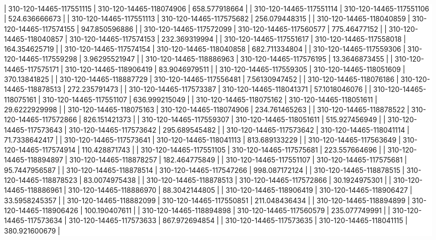 | 310-120-14465-117551115 | 310-120-14465-118074906 | 658.577918664 |
| 310-120-14465-117551114 | 310-120-14465-117551106 | 524.636666673 |
| 310-120-14465-117551113 | 310-120-14465-117575682 | 256.079448315 |
| 310-120-14465-118040859 | 310-120-14465-117574155 | 947.850596886 |
| 310-120-14465-117572099 | 310-120-14465-117560577 | 775.46477152 |
| 310-120-14465-118040857 | 310-120-14465-117574153 | 232.369319994 |
| 310-120-14465-117551617 | 310-120-14465-117558018 | 164.354625719 |
| 310-120-14465-117574154 | 310-120-14465-118040858 | 682.711334804 |
| 310-120-14465-117559306 | 310-120-14465-117559298 | 3.96295521947 |
| 310-120-14465-118886963 | 310-120-14465-117576195 | 13.3646873455 |
| 310-120-14465-117575171 | 310-120-14465-118906419 | 83.9046979511 |
| 310-120-14465-117559305 | 310-120-14465-118051609 | 370.13841825 |
| 310-120-14465-118887729 | 310-120-14465-117556481 | 7.56130947452 |
| 310-120-14465-118076186 | 310-120-14465-118878513 | 272.235791473 |
| 310-120-14465-117573387 | 310-120-14465-118041371 | 57.1018046076 |
| 310-120-14465-118075161 | 310-120-14465-117551107 | 636.999215049 |
| 310-120-14465-118075162 | 310-120-14465-118051611 | 29.6222929998 |
| 310-120-14465-118075163 | 310-120-14465-118074906 | 234.761465263 |
| 310-120-14465-118878522 | 310-120-14465-117572866 | 826.151421373 |
| 310-120-14465-117559307 | 310-120-14465-118051611 | 515.927456949 |
| 310-120-14465-117573643 | 310-120-14465-117573642 | 295.689545482 |
| 310-120-14465-117573642 | 310-120-14465-118041114 | 71.7338642417 |
| 310-120-14465-117573641 | 310-120-14465-118041113 | 813.689133229 |
| 310-120-14465-117563649 | 310-120-14465-117574914 | 110.428871743 |
| 310-120-14465-117551105 | 310-120-14465-117575681 | 223.557664696 |
| 310-120-14465-118894897 | 310-120-14465-118878257 | 182.464775849 |
| 310-120-14465-117551107 | 310-120-14465-117575681 | 95.7447956587 |
| 310-120-14465-118878514 | 310-120-14465-117547266 | 998.087172124 |
| 310-120-14465-118878515 | 310-120-14465-118878523 | 83.0074975438 |
| 310-120-14465-118878513 | 310-120-14465-117572866 | 30.1924975301 |
| 310-120-14465-118886961 | 310-120-14465-118886970 | 88.3042144805 |
| 310-120-14465-118906419 | 310-120-14465-118906427 | 33.5958245357 |
| 310-120-14465-118882099 | 310-120-14465-117550851 | 211.048436434 |
| 310-120-14465-118894899 | 310-120-14465-118906426 | 100.190407611 |
| 310-120-14465-118894898 | 310-120-14465-117560579 | 235.077749991 |
| 310-120-14465-117573634 | 310-120-14465-117573633 | 867.972694854 |
| 310-120-14465-117573635 | 310-120-14465-118041115 | 380.921600679 |